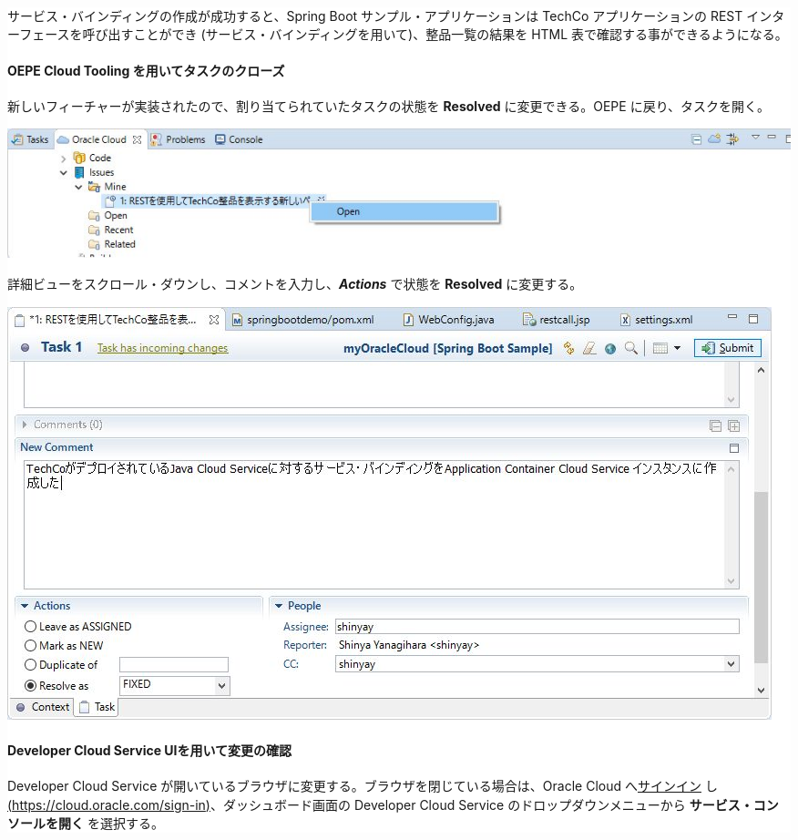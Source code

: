 
サービス・バインディングの作成が成功すると、Spring Boot サンプル・アプリケーションは TechCo アプリケーションの REST インターフェースを呼び出すことができ (サービス・バインディングを用いて)、整品一覧の結果を HTML 表で確認する事ができるようになる。

#### OEPE Cloud Tooling を用いてタスクのクローズ

新しいフィーチャーが実装されたので、割り当てられていたタスクの状態を **Resolved** に変更できる。OEPE に戻り、タスクを開く。

![](jpimages/devops-bind36.jpg)

詳細ビューをスクロール・ダウンし、コメントを入力し、***Actions*** で状態を **Resolved** に変更する。

![](jpimages/devops-bind37.jpg)


#### Developer Cloud Service UIを用いて変更の確認

Developer Cloud Service が開いているブラウザに変更する。ブラウザを閉じている場合は、Oracle Cloud へ[サインイン](../common/sign.in.to.oracle.cloud.md) し [(https://cloud.oracle.com/sign-in)](https://cloud.oracle.com/sign-in)、ダッシュボード画面の Developer Cloud Service のドロップダウンメニューから **サービス・コンソールを開く** を選択する。
